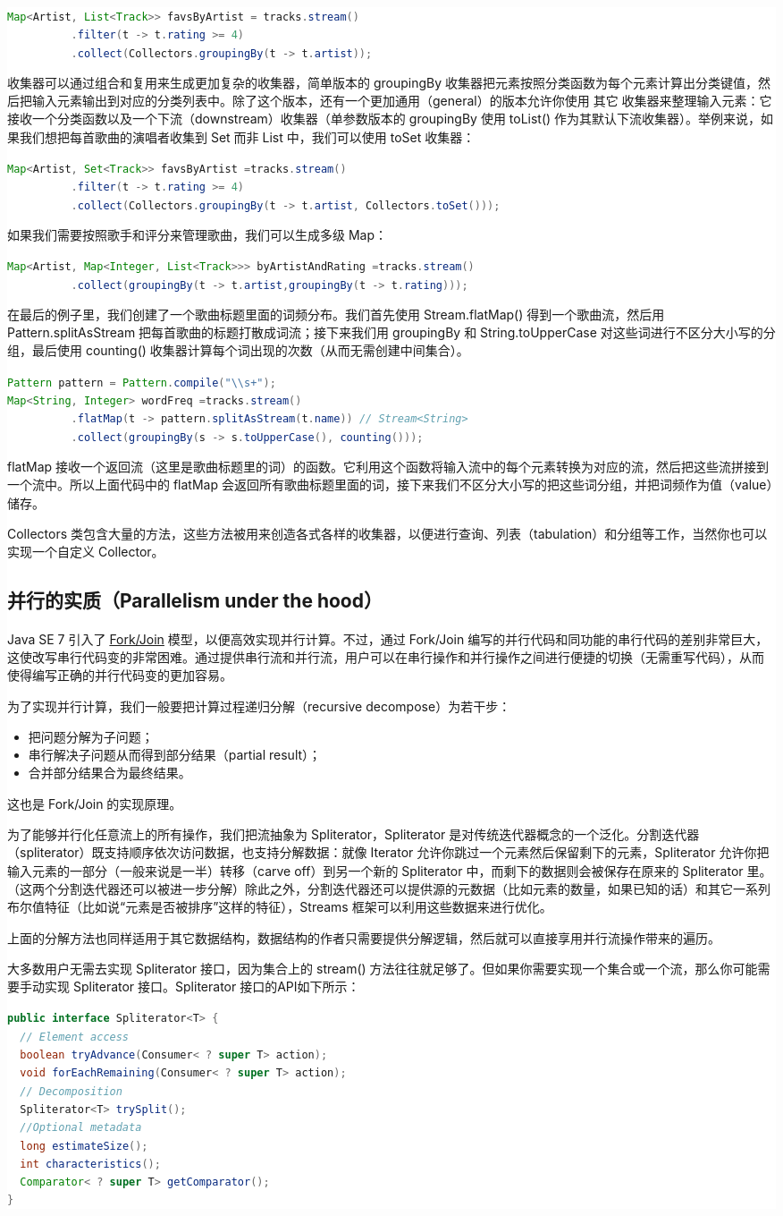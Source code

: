 ```java
Map<Artist, List<Track>> favsByArtist = tracks.stream()
          .filter(t -> t.rating >= 4)
          .collect(Collectors.groupingBy(t -> t.artist));

```
收集器可以通过组合和复用来生成更加复杂的收集器，简单版本的 groupingBy 收集器把元素按照分类函数为每个元素计算出分类键值，然后把输入元素输出到对应的分类列表中。除了这个版本，还有一个更加通用（general）的版本允许你使用 其它 收集器来整理输入元素：它接收一个分类函数以及一个下流（downstream）收集器（单参数版本的 groupingBy 使用 toList() 作为其默认下流收集器）。举例来说，如果我们想把每首歌曲的演唱者收集到 Set 而非 List 中，我们可以使用 toSet 收集器：
```java
Map<Artist, Set<Track>> favsByArtist =tracks.stream()
          .filter(t -> t.rating >= 4)
          .collect(Collectors.groupingBy(t -> t.artist, Collectors.toSet()));
```
如果我们需要按照歌手和评分来管理歌曲，我们可以生成多级 Map：
```java
Map<Artist, Map<Integer, List<Track>>> byArtistAndRating =tracks.stream()
          .collect(groupingBy(t -> t.artist,groupingBy(t -> t.rating)));

```
在最后的例子里，我们创建了一个歌曲标题里面的词频分布。我们首先使用 Stream.flatMap() 得到一个歌曲流，然后用 Pattern.splitAsStream 把每首歌曲的标题打散成词流；接下来我们用 groupingBy 和 String.toUpperCase 对这些词进行不区分大小写的分组，最后使用 counting() 收集器计算每个词出现的次数（从而无需创建中间集合）。
```java 
Pattern pattern = Pattern.compile("\\s+");
Map<String, Integer> wordFreq =tracks.stream()
          .flatMap(t -> pattern.splitAsStream(t.name)) // Stream<String>
          .collect(groupingBy(s -> s.toUpperCase(), counting()));
```
flatMap 接收一个返回流（这里是歌曲标题里的词）的函数。它利用这个函数将输入流中的每个元素转换为对应的流，然后把这些流拼接到一个流中。所以上面代码中的 flatMap 会返回所有歌曲标题里面的词，接下来我们不区分大小写的把这些词分组，并把词频作为值（value）储存。

Collectors 类包含大量的方法，这些方法被用来创造各式各样的收集器，以便进行查询、列表（tabulation）和分组等工作，当然你也可以实现一个自定义 Collector。
## 并行的实质（Parallelism under the hood）
Java SE 7 引入了 [Fork/Join](http://docs.oracle.com/javase/tutorial/essential/concurrency/forkjoin.html) 模型，以便高效实现并行计算。不过，通过 Fork/Join 编写的并行代码和同功能的串行代码的差别非常巨大，这使改写串行代码变的非常困难。通过提供串行流和并行流，用户可以在串行操作和并行操作之间进行便捷的切换（无需重写代码），从而使得编写正确的并行代码变的更加容易。

为了实现并行计算，我们一般要把计算过程递归分解（recursive decompose）为若干步：
* 把问题分解为子问题；
* 串行解决子问题从而得到部分结果（partial result）；
* 合并部分结果合为最终结果。

这也是 Fork/Join 的实现原理。

为了能够并行化任意流上的所有操作，我们把流抽象为 Spliterator，Spliterator 是对传统迭代器概念的一个泛化。分割迭代器（spliterator）既支持顺序依次访问数据，也支持分解数据：就像 Iterator 允许你跳过一个元素然后保留剩下的元素，Spliterator 允许你把输入元素的一部分（一般来说是一半）转移（carve off）到另一个新的 Spliterator 中，而剩下的数据则会被保存在原来的 Spliterator 里。（这两个分割迭代器还可以被进一步分解）除此之外，分割迭代器还可以提供源的元数据（比如元素的数量，如果已知的话）和其它一系列布尔值特征（比如说“元素是否被排序”这样的特征），Streams 框架可以利用这些数据来进行优化。

上面的分解方法也同样适用于其它数据结构，数据结构的作者只需要提供分解逻辑，然后就可以直接享用并行流操作带来的遍历。

大多数用户无需去实现 Spliterator 接口，因为集合上的 stream() 方法往往就足够了。但如果你需要实现一个集合或一个流，那么你可能需要手动实现 Spliterator 接口。Spliterator 接口的API如下所示：
```java
public interface Spliterator<T> {
  // Element access
  boolean tryAdvance(Consumer< ? super T> action);
  void forEachRemaining(Consumer< ? super T> action);
  // Decomposition
  Spliterator<T> trySplit();
  //Optional metadata
  long estimateSize();
  int characteristics();
  Comparator< ? super T> getComparator();
}
```